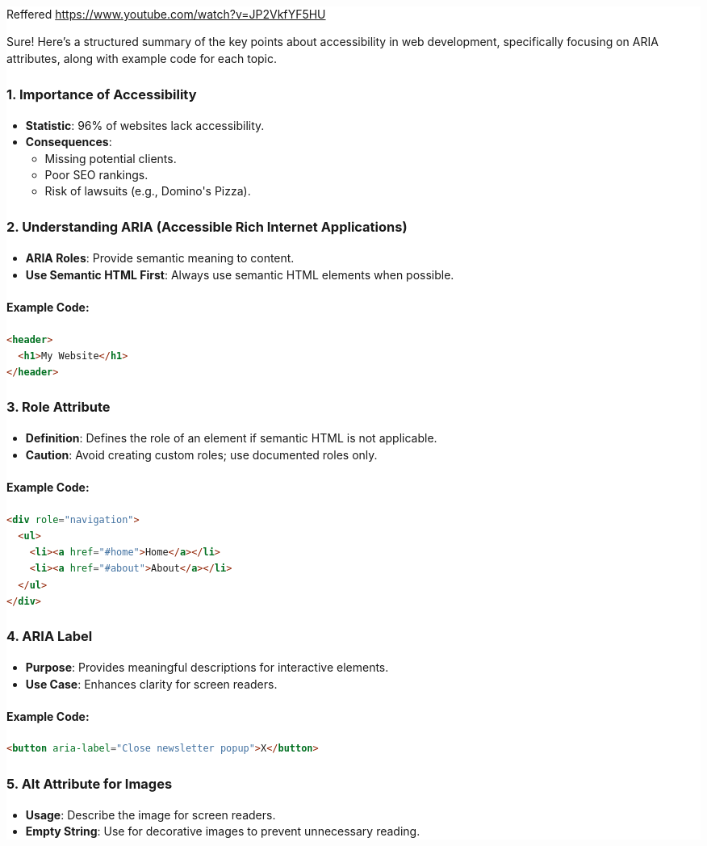 
Reffered
https://www.youtube.com/watch?v=JP2VkfYF5HU



Sure! Here’s a structured summary of the key points about accessibility in web development, specifically focusing on ARIA attributes, along with example code for each topic.

### 1. Importance of Accessibility
- **Statistic**: 96% of websites lack accessibility.
- **Consequences**:
  - Missing potential clients.
  - Poor SEO rankings.
  - Risk of lawsuits (e.g., Domino's Pizza).

### 2. Understanding ARIA (Accessible Rich Internet Applications)
- **ARIA Roles**: Provide semantic meaning to content.
- **Use Semantic HTML First**: Always use semantic HTML elements when possible.
  
#### Example Code:
```html
<header>
  <h1>My Website</h1>
</header>
```

### 3. Role Attribute
- **Definition**: Defines the role of an element if semantic HTML is not applicable.
- **Caution**: Avoid creating custom roles; use documented roles only.

#### Example Code:
```html
<div role="navigation">
  <ul>
    <li><a href="#home">Home</a></li>
    <li><a href="#about">About</a></li>
  </ul>
</div>
```

### 4. ARIA Label
- **Purpose**: Provides meaningful descriptions for interactive elements.
- **Use Case**: Enhances clarity for screen readers.

#### Example Code:
```html
<button aria-label="Close newsletter popup">X</button>
```

### 5. Alt Attribute for Images
- **Usage**: Describe the image for screen readers.
- **Empty String**: Use for decorative images to prevent unnecessary reading.
